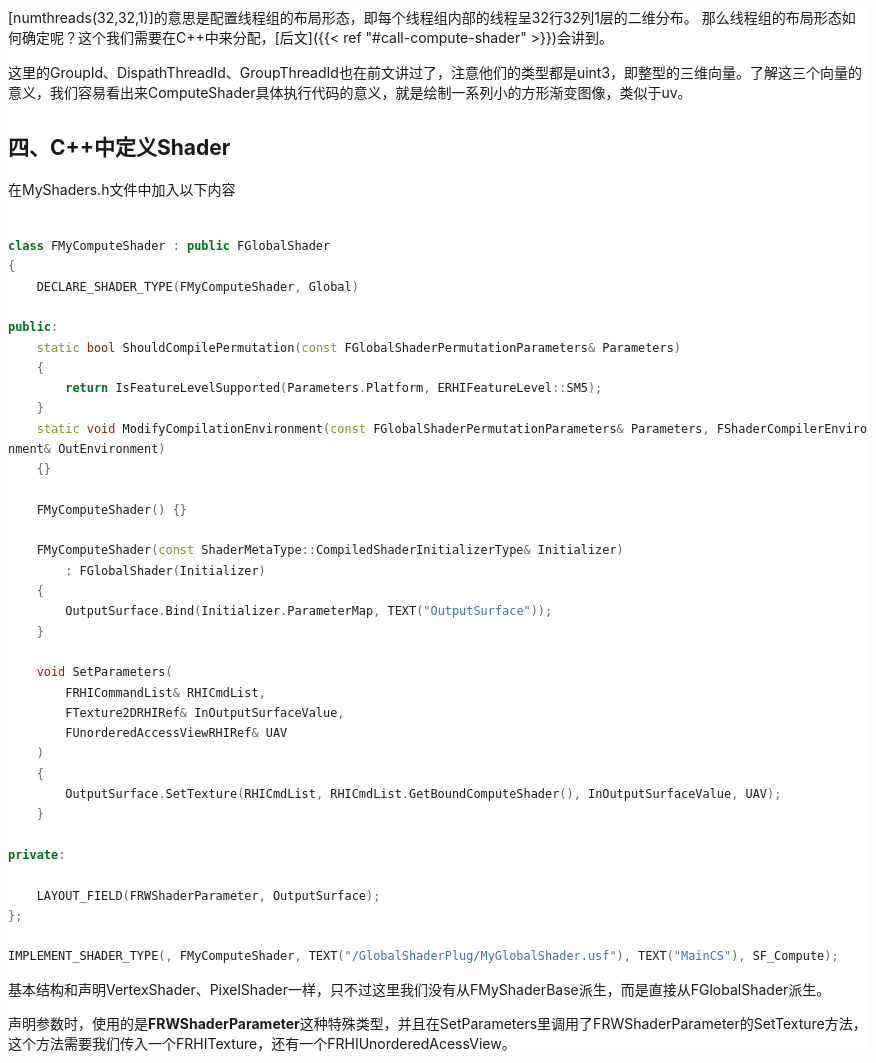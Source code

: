 [numthreads(32,32,1)]的意思是配置线程组的布局形态，即每个线程组内部的线程呈32行32列1层的二维分布。
那么线程组的布局形态如何确定呢？这个我们需要在C++中来分配，[后文]({{< ref "#call-compute-shader" >}})会讲到。

这里的GroupId、DispathThreadId、GroupThreadId也在前文讲过了，注意他们的类型都是uint3，即整型的三维向量。了解这三个向量的意义，我们容易看出来ComputeShader具体执行代码的意义，就是绘制一系列小的方形渐变图像，类似于uv。

## 四、C++中定义Shader
在MyShaders.h文件中加入以下内容
```cpp

class FMyComputeShader : public FGlobalShader
{
	DECLARE_SHADER_TYPE(FMyComputeShader, Global)

public:
	static bool ShouldCompilePermutation(const FGlobalShaderPermutationParameters& Parameters)
	{
		return IsFeatureLevelSupported(Parameters.Platform, ERHIFeatureLevel::SM5);
	}
	static void ModifyCompilationEnvironment(const FGlobalShaderPermutationParameters& Parameters, FShaderCompilerEnvironment& OutEnvironment)
	{}

	FMyComputeShader() {}

	FMyComputeShader(const ShaderMetaType::CompiledShaderInitializerType& Initializer)
		: FGlobalShader(Initializer)
	{
		OutputSurface.Bind(Initializer.ParameterMap, TEXT("OutputSurface"));
	}

	void SetParameters(
		FRHICommandList& RHICmdList,
		FTexture2DRHIRef& InOutputSurfaceValue,
		FUnorderedAccessViewRHIRef& UAV
	)
	{
		OutputSurface.SetTexture(RHICmdList, RHICmdList.GetBoundComputeShader(), InOutputSurfaceValue, UAV);
	}

private:

	LAYOUT_FIELD(FRWShaderParameter, OutputSurface);
};

IMPLEMENT_SHADER_TYPE(, FMyComputeShader, TEXT("/GlobalShaderPlug/MyGlobalShader.usf"), TEXT("MainCS"), SF_Compute);
```
基本结构和声明VertexShader、PixelShader一样，只不过这里我们没有从FMyShaderBase派生，而是直接从FGlobalShader派生。

声明参数时，使用的是**FRWShaderParameter**这种特殊类型，并且在SetParameters里调用了FRWShaderParameter的SetTexture方法，这个方法需要我们传入一个FRHITexture，还有一个FRHIUnorderedAcessView。
